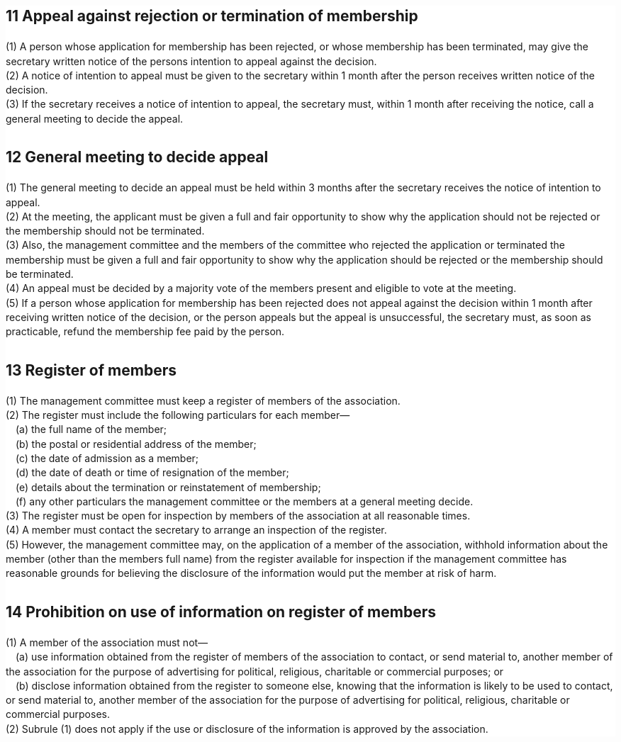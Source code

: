 ## 11 Appeal against rejection or termination of membership

(1) A person whose application for membership has been rejected, or whose membership has been terminated, may give the secretary written notice of the persons intention to appeal against the decision.  
(2) A notice of intention to appeal must be given to the secretary within 1 month after the person receives written notice of the decision.  
(3) If the secretary receives a notice of intention to appeal, the secretary must, within 1 month after receiving the notice, call a general meeting to decide the appeal.

## 12 General meeting to decide appeal

(1) The general meeting to decide an appeal must be held within 3 months after the secretary receives the notice of intention to appeal.  
(2) At the meeting, the applicant must be given a full and fair opportunity to show why the application should not be rejected or the membership should not be terminated.  
(3) Also, the management committee and the members of the committee who rejected the application or terminated the membership must be given a full and fair opportunity to show why the application should be rejected or the membership should be terminated.  
(4) An appeal must be decided by a majority vote of the members present and eligible to vote at the meeting.  
(5) If a person whose application for membership has been rejected does not appeal against the decision within 1 month after receiving written notice of the decision, or the person appeals but the appeal is unsuccessful, the secretary must, as soon as practicable, refund the membership fee paid by the person.

## 13 Register of members

(1) The management committee must keep a register of members of the association.  
(2) The register must include the following particulars for each member—  
 (a) the full name of the member;  
 (b) the postal or residential address of the member;  
 (c) the date of admission as a member;  
 (d) the date of death or time of resignation of the member;  
 (e) details about the termination or reinstatement of membership;  
 (f) any other particulars the management committee or the members at a general meeting decide.  
(3) The register must be open for inspection by members of the association at all reasonable times.  
(4) A member must contact the secretary to arrange an inspection of the register.  
(5) However, the management committee may, on the application of a member of the association, withhold information about the member (other than the members full name) from the register available for inspection if the management committee has reasonable grounds for believing the disclosure of the information would put the member at risk of harm.

## 14 Prohibition on use of information on register of members

(1) A member of the association must not—  
 (a) use information obtained from the register of members of the association to contact, or send material to, another member of the association for the purpose of advertising for political, religious, charitable or commercial purposes; or  
 (b) disclose information obtained from the register to someone else, knowing that the information is likely to be used to contact, or send material to, another member of the association for the purpose of advertising for political, religious, charitable or commercial purposes.  
(2) Subrule (1) does not apply if the use or disclosure of the information is approved by the association.
